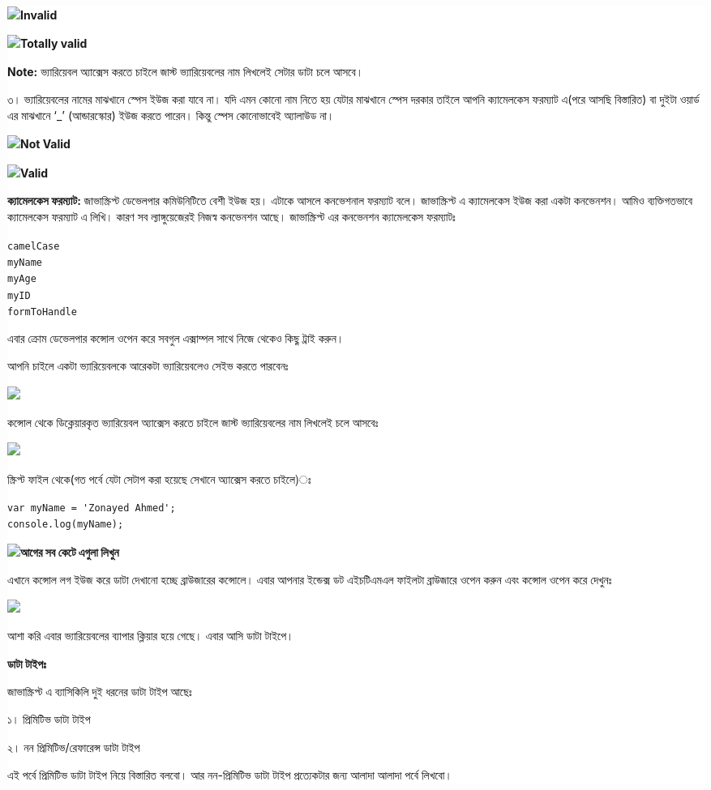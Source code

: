 ![](https://cdn-images-1.medium.com/max/800/1*GYF7S1KbjdCKIbZuBfLjGg.png)**Invalid**

![](https://cdn-images-1.medium.com/max/800/1*ptrjnkz4WyCFQwcKBL-5Xw.png)**Totally valid**

**Note:** ভ্যারিয়েবল অ্যাক্সেস করতে চাইলে জাস্ট ভ্যারিয়েবলের নাম লিখলেই সেটার ডাটা চলে আসবে।

৩। ভ্যারিয়েবলের নামের মাঝখানে স্পেস ইউজ করা যাবে না। যদি এমন কোনো নাম নিতে হয় যেটার মাঝখানে স্পেস দরকার তাইলে আপনি ক্যামেলকেস ফরম্যাট এ(পরে আসছি বিস্তারিত) বা দুইটা ওয়ার্ড এর মাঝখানে ‘_’ (আন্ডারস্কোর) ইউজ করতে পারেন। কিন্তু স্পেস কোনোভাবেই অ্যালাউড না।

![](https://cdn-images-1.medium.com/max/800/1*yhBrx04gUUl4HQKVPVpS-Q.png)**Not Valid**

![](https://cdn-images-1.medium.com/max/800/1*UVpgdLOc54QIblhACNnk2A.png)**Valid**

**ক্যামেলকেস ফরম্যাট:** জাভাস্ক্রিপ্ট ডেভেলপার কমিউনিটিতে বেশী ইউজ হয়। এটাকে আসলে কনভেশনাল ফরম্যাট বলে। জাভাস্ক্রিপ্ট এ ক্যামেলকেস ইউজ করা একটা কনভেনশন। আমিও ব্যক্তিগতভাবে ক্যামেলকেস ফরম্যাট এ লিখি। কারণ সব ল্যাঙ্গুয়েজেরই নিজস্ব কনভেনশন আছে। জাভাস্ক্রিপ্ট এর কনভেনশন ক্যামেলকেস ফরম্যাটঃ

    camelCase
    myName
    myAge
    myID
    formToHandle

এবার ক্রোম ডেভেলপার কন্সোল ওপেন করে সবগুল এক্সাম্পল সাথে নিজে থেকেও কিছু ট্রাই করুন।

আপনি চাইলে একটা ভ্যারিয়েবলকে আরেকটা ভ্যারিয়েবলেও সেইভ করতে পারবেনঃ

![](https://cdn-images-1.medium.com/max/800/1*xZp0dv4QOhwSUFhdiDSQdQ.png)

কন্সোল থেকে ডিক্লেয়ারকৃত ভ্যারিয়েবল অ্যাক্সেস করতে চাইলে জাস্ট ভ্যারিয়েবলের নাম লিখলেই চলে আসবেঃ

![](https://cdn-images-1.medium.com/max/800/1*dIWvsAHH3z3nmezBHUbOZQ.png)

স্ক্রিপ্ট ফাইল থেকে(গত পর্বে যেটা সেটাপ করা হয়েছে সেখানে অ্যাক্সেস করতে চাইলে)ঃ

    var myName = 'Zonayed Ahmed';
    console.log(myName);

![](https://cdn-images-1.medium.com/max/800/1*S_PhddpcZ8FAoHZd6xxiag.png)**আগের সব কেটে এগুলা লিখুন**

এখানে কন্সোল লগ ইউজ করে ডাটা দেখানো হচ্ছে ব্রাউজারের কন্সোলে। এবার আপনার ইন্ডেক্স ডট এইচটিএমএল ফাইলটা ব্রাউজারে ওপেন করুন এবং কন্সোল ওপেন করে দেখুনঃ

![](https://cdn-images-1.medium.com/max/800/1*GiwtHqHjFw7aezlbMfQvgA.png)

আশা করি এবার ভ্যারিয়েবলের ব্যাপার ক্লিয়ার হয়ে গেছে। এবার আসি ডাটা টাইপে।

**ডাটা টাইপঃ**

জাভাস্ক্রিপ্ট এ ব্যাসিকিলি দুই ধরনের ডাটা টাইপ আছেঃ

১। প্রিমিটিভ ডাটা টাইপ

২। নন প্রিমিটিভ/রেফারেন্স ডাটা টাইপ

এই পর্বে প্রিমিটিভ ডাটা টাইপ নিয়ে বিস্তারিত বলবো। আর নন-প্রিমিটিভ ডাটা টাইপ প্রত্যেকটার জন্য আলাদা আলাদা পর্বে লিখবো।
